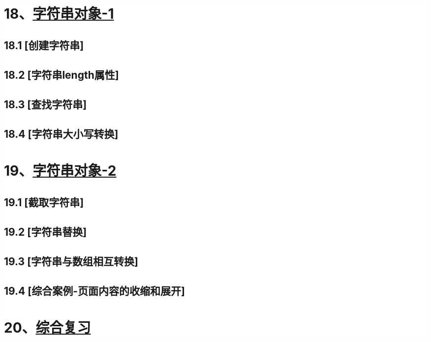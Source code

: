#  18、[字符串对象-1](第十八天)
## 18.1 [创建字符串]
## 18.2 [字符串length属性]
## 18.3 [查找字符串]
## 18.4 [字符串大小写转换]
#  19、[字符串对象-2](第十九天)
## 19.1 [截取字符串]
## 19.2 [字符串替换]
## 19.3 [字符串与数组相互转换]
## 19.4 [综合案例-页面内容的收缩和展开]
#  20、[综合复习](第二十天)
